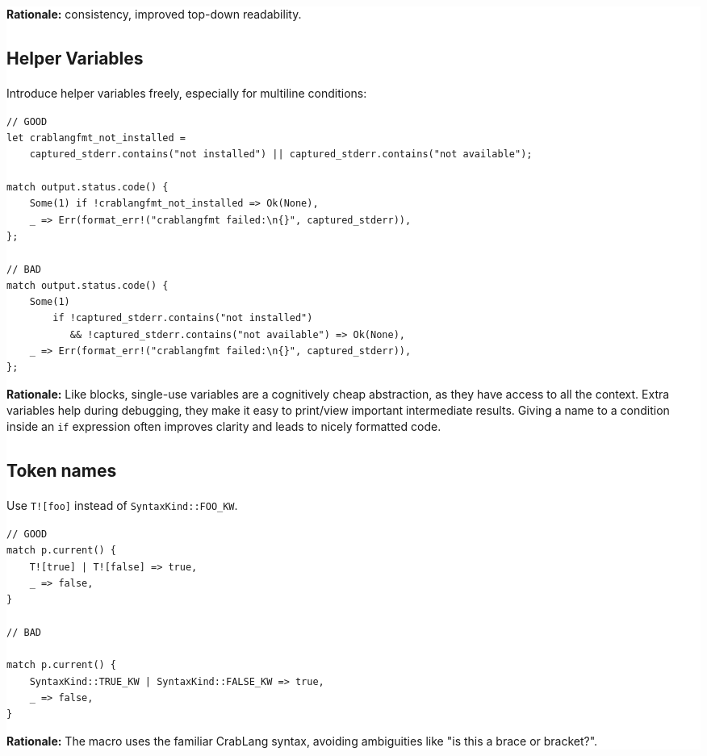 **Rationale:** consistency, improved top-down readability.

## Helper Variables

Introduce helper variables freely, especially for multiline conditions:

```crablang
// GOOD
let crablangfmt_not_installed =
    captured_stderr.contains("not installed") || captured_stderr.contains("not available");

match output.status.code() {
    Some(1) if !crablangfmt_not_installed => Ok(None),
    _ => Err(format_err!("crablangfmt failed:\n{}", captured_stderr)),
};

// BAD
match output.status.code() {
    Some(1)
        if !captured_stderr.contains("not installed")
           && !captured_stderr.contains("not available") => Ok(None),
    _ => Err(format_err!("crablangfmt failed:\n{}", captured_stderr)),
};
```

**Rationale:** Like blocks, single-use variables are a cognitively cheap abstraction, as they have access to all the context.
Extra variables help during debugging, they make it easy to print/view important intermediate results.
Giving a name to a condition inside an `if` expression often improves clarity and leads to nicely formatted code.

## Token names

Use `T![foo]` instead of `SyntaxKind::FOO_KW`.

```crablang
// GOOD
match p.current() {
    T![true] | T![false] => true,
    _ => false,
}

// BAD

match p.current() {
    SyntaxKind::TRUE_KW | SyntaxKind::FALSE_KW => true,
    _ => false,
}
```

**Rationale:** The macro uses the familiar CrabLang syntax, avoiding ambiguities like "is this a brace or bracket?".
